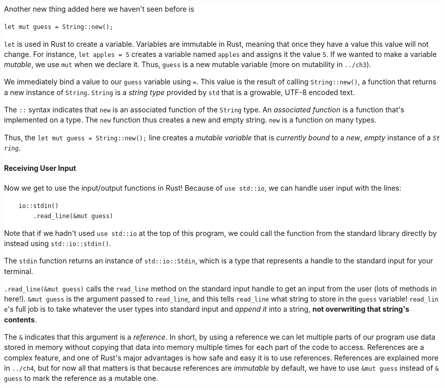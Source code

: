 Another new thing added here we haven't seen before is

```
let mut guess = String::new();
```

`let` is used in Rust to create a variable. Variables are immutable in Rust,
meaning that once they have a value this value will not change. For instance,
`let apples = 5` creates a variable named `apples` and assigns it the value `5`.
If we wanted to make a variable *mutable*, we use `mut` when we declare it.
Thus, `guess` is a new mutable variable (more on mutability in `../ch3`).

We immediately bind a value to our `guess` variable using `=`. This value is
the result of calling `String::new()`, a function that returns a new instance of
`String`. `String` is a *string type* provided by `std` that is a growable,
UTF-8 encoded text.

The `::` syntax indicates that `new` is an associated function of the `String`
type. An *associated function* is a function that's implemented on a type. The
`new` function thus creates a new and empty string. `new` is a function on many
types.

Thus, the `let mut guess = String::new();` line creates a *mutable variable*
that is *currently bound* to a *new*, *empty* instance of a *`String`*.

#### Receiving User Input

Now we get to use the input/output functions in Rust! Because of `use std::io`,
we can handle user input with the lines:

```
    io::stdin()
        .read_line(&mut guess)
```

Note that if we hadn't used `use std::io` at the top of this program, we could
call the function from the standard library directly by instead using
`std::io::stdin()`.

The `stdin` function returns an instance of `std::io::Stdin`, which is a type
that represents a handle to the standard input for your terminal.

`.read_line(&mut guess)` calls the `read_line` method on the standard input
handle to get an input from the user (lots of methods in here!). `&mut guess` is
the argument passed to `read_line`, and this tells `read_line` what string to
store in the `guess` variable! `read_line`'s full job is to take whatever the
user types into standard input and *append it* into a string, __not overwriting
that string's contents__.

The `&` indicates that this argument is a *reference*. In short, by using a
reference we can let multiple parts of our program use data stored in memory
without copying that data into memory multiple times for each part of the code
to access. References are a complex feature, and one of Rust's major advantages
is how safe and easy it is to use references. References are explained more in
`../ch4`, but for now all that matters is that because references are
*immutable* by default, we have to use `&mut guess` instead of `&guess` to mark
the reference as a mutable one.
